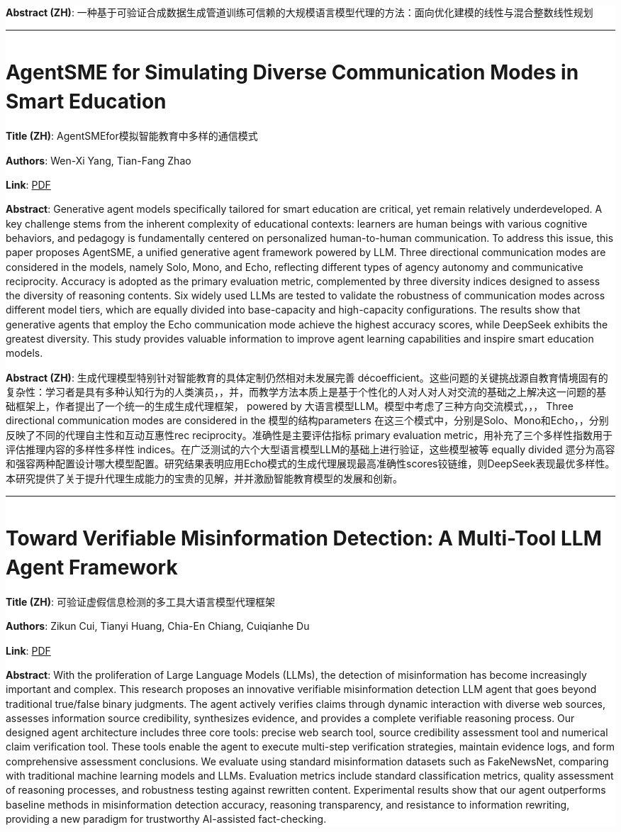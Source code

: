 **Abstract (ZH)**: 一种基于可验证合成数据生成管道训练可信赖的大规模语言模型代理的方法：面向优化建模的线性与混合整数线性规划 

---
# AgentSME for Simulating Diverse Communication Modes in Smart Education 

**Title (ZH)**: AgentSMEfor模拟智能教育中多样的通信模式 

**Authors**: Wen-Xi Yang, Tian-Fang Zhao  

**Link**: [PDF](https://arxiv.org/pdf/2508.03109)  

**Abstract**: Generative agent models specifically tailored for smart education are critical, yet remain relatively underdeveloped. A key challenge stems from the inherent complexity of educational contexts: learners are human beings with various cognitive behaviors, and pedagogy is fundamentally centered on personalized human-to-human communication. To address this issue, this paper proposes AgentSME, a unified generative agent framework powered by LLM. Three directional communication modes are considered in the models, namely Solo, Mono, and Echo, reflecting different types of agency autonomy and communicative reciprocity. Accuracy is adopted as the primary evaluation metric, complemented by three diversity indices designed to assess the diversity of reasoning contents. Six widely used LLMs are tested to validate the robustness of communication modes across different model tiers, which are equally divided into base-capacity and high-capacity configurations. The results show that generative agents that employ the Echo communication mode achieve the highest accuracy scores, while DeepSeek exhibits the greatest diversity. This study provides valuable information to improve agent learning capabilities and inspire smart education models. 

**Abstract (ZH)**: 生成代理模型特别针对智能教育的具体定制仍然相对未发展完善 décoefficient。这些问题的关键挑战源自教育情境固有的复杂性：学习者是具有多种认知行为的人类演员，，并，而教学方法本质上是基于个性化的人对人对人对交流的基础之上解决这一问题的基础框架上，作者提出了一个统一的生成生成代理框架， powered by 大语言模型LLM。模型中考虑了三种方向交流模式，，， Three directional communication modes are considered in the 模型的结构parameters 在这三个模式中，分别是Solo、Mono和Echo，，分别反映了不同的代理自主性和互动互惠性rec reciprocity。准确性是主要评估指标 primary evaluation metric，用补充了三个多样性指数用于评估推理内容的多样性多样性 indices。在广泛测试的六个大型语言模型LLM的基础上进行验证，这些模型被等 equally divided 遝分为高容和强容两种配置设计哪大模型配置。研究结果表明应用Echo模式的生成代理展现最高准确性scores铰链维，则DeepSeek表现最优多样性。本研究提供了关于提升代理生成能力的宝贵的见解，并并激励智能教育模型的发展和创新。 

---
# Toward Verifiable Misinformation Detection: A Multi-Tool LLM Agent Framework 

**Title (ZH)**: 可验证虚假信息检测的多工具大语言模型代理框架 

**Authors**: Zikun Cui, Tianyi Huang, Chia-En Chiang, Cuiqianhe Du  

**Link**: [PDF](https://arxiv.org/pdf/2508.03092)  

**Abstract**: With the proliferation of Large Language Models (LLMs), the detection of misinformation has become increasingly important and complex. This research proposes an innovative verifiable misinformation detection LLM agent that goes beyond traditional true/false binary judgments. The agent actively verifies claims through dynamic interaction with diverse web sources, assesses information source credibility, synthesizes evidence, and provides a complete verifiable reasoning process. Our designed agent architecture includes three core tools: precise web search tool, source credibility assessment tool and numerical claim verification tool. These tools enable the agent to execute multi-step verification strategies, maintain evidence logs, and form comprehensive assessment conclusions. We evaluate using standard misinformation datasets such as FakeNewsNet, comparing with traditional machine learning models and LLMs. Evaluation metrics include standard classification metrics, quality assessment of reasoning processes, and robustness testing against rewritten content. Experimental results show that our agent outperforms baseline methods in misinformation detection accuracy, reasoning transparency, and resistance to information rewriting, providing a new paradigm for trustworthy AI-assisted fact-checking. 
